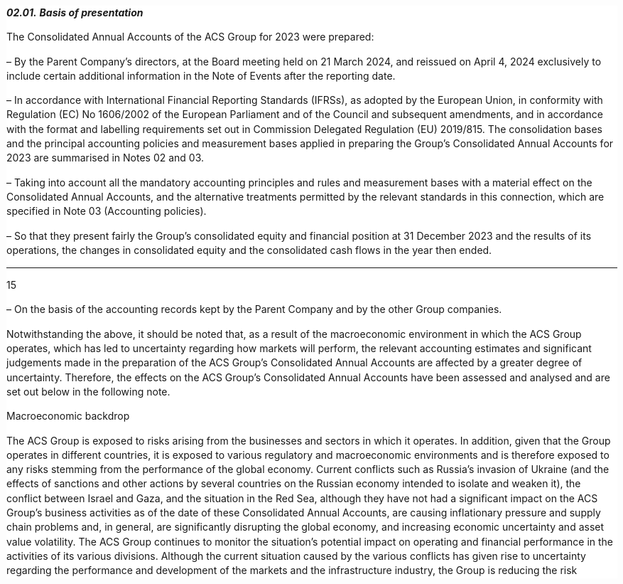 **_02.01._** **_Basis of presentation_**

The Consolidated Annual Accounts of the ACS Group for 2023 were prepared:

– By the Parent Company’s directors, at the Board meeting held on 21 March 2024, and reissued on
April 4, 2024 exclusively to include certain additional information in the Note of Events after the
reporting date.

– In accordance with International Financial Reporting Standards (IFRSs), as adopted by the
European Union, in conformity with Regulation (EC) No 1606/2002 of the European Parliament and
of the Council and subsequent amendments, and in accordance with the format and labelling
requirements set out in Commission Delegated Regulation (EU) 2019/815. The consolidation bases
and the principal accounting policies and measurement bases applied in preparing the Group’s
Consolidated Annual Accounts for 2023 are summarised in Notes 02 and 03.

– Taking into account all the mandatory accounting principles and rules and measurement bases with
a material effect on the Consolidated Annual Accounts, and the alternative treatments permitted by
the relevant standards in this connection, which are specified in Note 03 (Accounting policies).

– So that they present fairly the Group’s consolidated equity and financial position at 31 December
2023 and the results of its operations, the changes in consolidated equity and the consolidated cash
flows in the year then ended.


-----

15

– On the basis of the accounting records kept by the Parent Company and by the other Group
companies.

Notwithstanding the above, it should be noted that, as a result of the macroeconomic environment in which
the ACS Group operates, which has led to uncertainty regarding how markets will perform, the relevant
accounting estimates and significant judgements made in the preparation of the ACS Group’s Consolidated
Annual Accounts are affected by a greater degree of uncertainty. Therefore, the effects on the ACS Group’s
Consolidated Annual Accounts have been assessed and analysed and are set out below in the following
note.

Macroeconomic backdrop

The ACS Group is exposed to risks arising from the businesses and sectors in which it operates. In addition,
given that the Group operates in different countries, it is exposed to various regulatory and macroeconomic
environments and is therefore exposed to any risks stemming from the performance of the global economy.
Current conflicts such as Russia’s invasion of Ukraine (and the effects of sanctions and other actions by
several countries on the Russian economy intended to isolate and weaken it), the conflict between Israel
and Gaza, and the situation in the Red Sea, although they have not had a significant impact on the ACS
Group’s business activities as of the date of these Consolidated Annual Accounts, are causing inflationary
pressure and supply chain problems and, in general, are significantly disrupting the global economy, and
increasing economic uncertainty and asset value volatility. The ACS Group continues to monitor the
situation’s potential impact on operating and financial performance in the activities of its various divisions.
Although the current situation caused by the various conflicts has given rise to uncertainty regarding the
performance and development of the markets and the infrastructure industry, the Group is reducing the risk